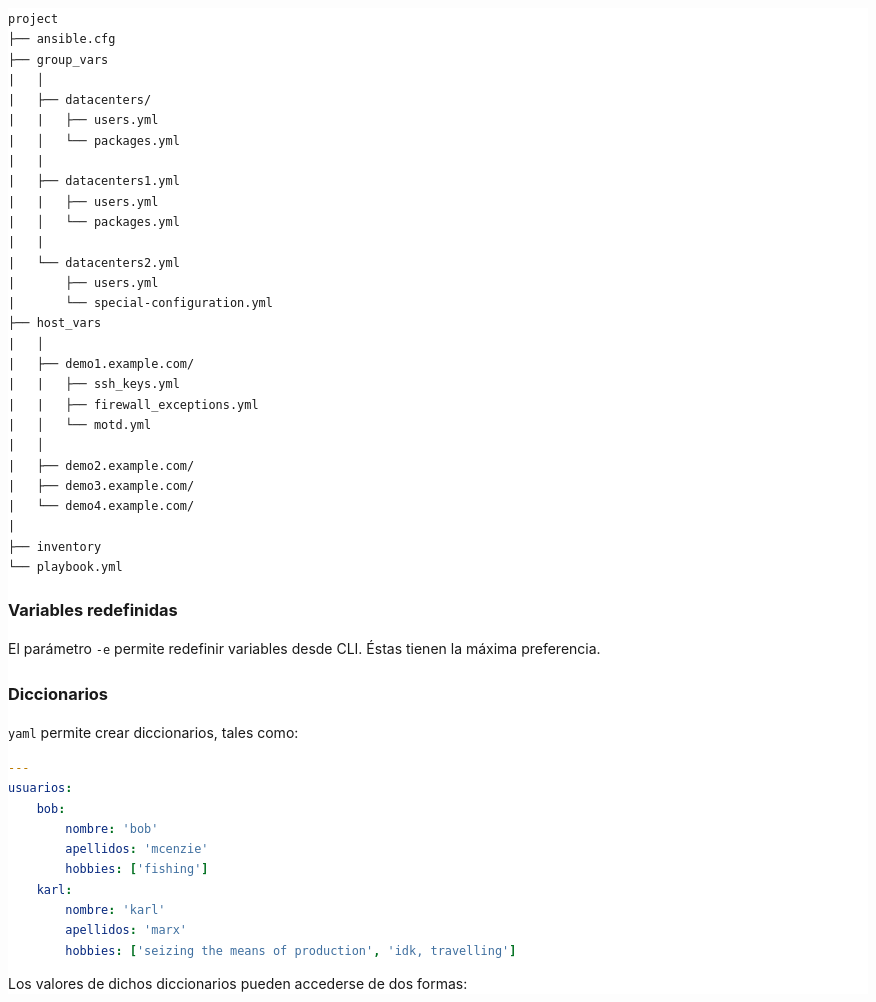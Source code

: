 ```
project
├── ansible.cfg
├── group_vars
|   │
|   ├── datacenters/
|   |   ├── users.yml
|   │   └── packages.yml
|   |
|   ├── datacenters1.yml
|   |   ├── users.yml
|   │   └── packages.yml
|   |
|   └── datacenters2.yml
|       ├── users.yml
|       └── special-configuration.yml
├── host_vars
|   │
|   ├── demo1.example.com/
|   |   ├── ssh_keys.yml
|   |   ├── firewall_exceptions.yml
|   │   └── motd.yml
|   │
|   ├── demo2.example.com/
|   ├── demo3.example.com/
|   └── demo4.example.com/
|
├── inventory
└── playbook.yml
```

### Variables redefinidas

El parámetro `-e` permite redefinir variables desde CLI. Éstas tienen la máxima preferencia.

### Diccionarios

`yaml` permite crear diccionarios, tales como:

```yaml
---
usuarios:
    bob:
        nombre: 'bob'
        apellidos: 'mcenzie'
        hobbies: ['fishing']
    karl:
        nombre: 'karl'
        apellidos: 'marx'
        hobbies: ['seizing the means of production', 'idk, travelling']
```

Los valores de dichos diccionarios pueden accederse de dos formas:

